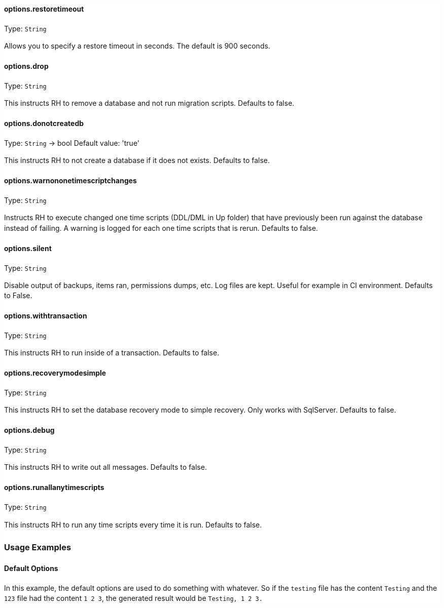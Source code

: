 #### options.restoretimeout
Type: `String`

Allows you to specify a restore timeout in seconds. The default is 900 seconds.

#### options.drop
Type: `String`

This instructs RH to remove a database and not run migration scripts. Defaults to false.

#### options.donotcreatedb
Type: `String` -> bool
Default value: 'true'

This instructs RH to not create a database if it does not exists. Defaults to false.

#### options.warnononetimescriptchanges
Type: `String`

Instructs RH to execute changed one time scripts (DDL/DML in Up folder) that have previously been run against the database instead of failing. A warning is logged for each one time scripts that is rerun. Defaults to false.

#### options.silent
Type: `String`

 Disable output of backups, items ran, permissions dumps, etc. Log files are kept. Useful for example in CI environment. Defaults to False.

#### options.withtransaction
Type: `String`

This instructs RH to run inside of a transaction. Defaults to false.

#### options.recoverymodesimple
Type: `String`

This instructs RH to set the database recovery mode to simple recovery. Only works with SqlServer. Defaults to false.

#### options.debug
Type: `String`

This instructs RH to write out all messages. Defaults to false.

#### options.runallanytimescripts
Type: `String`

This instructs RH to run any time scripts every time it is run. Defaults to false.


### Usage Examples

#### Default Options
In this example, the default options are used to do something with whatever. So if the `testing` file has the content `Testing` and the `123` file had the content `1 2 3`, the generated result would be `Testing, 1 2 3.`
